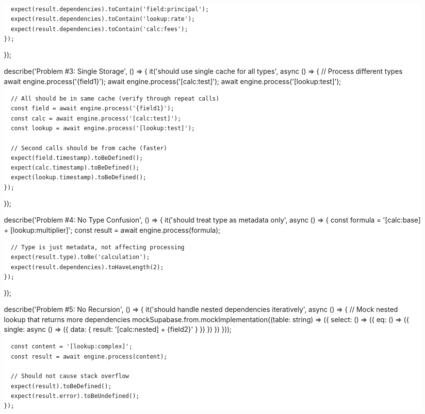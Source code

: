       expect(result.dependencies).toContain('field:principal');
      expect(result.dependencies).toContain('lookup:rate');
      expect(result.dependencies).toContain('calc:fees');
    });
  });

  describe('Problem #3: Single Storage', () => {
    it('should use single cache for all types', async () => {
      // Process different types
      await engine.process('{field1}');
      await engine.process('[calc:test]');
      await engine.process('[lookup:test]');
      
      // All should be in same cache (verify through repeat calls)
      const field = await engine.process('{field1}');
      const calc = await engine.process('[calc:test]');
      const lookup = await engine.process('[lookup:test]');
      
      // Second calls should be from cache (faster)
      expect(field.timestamp).toBeDefined();
      expect(calc.timestamp).toBeDefined();
      expect(lookup.timestamp).toBeDefined();
    });
  });

  describe('Problem #4: No Type Confusion', () => {
    it('should treat type as metadata only', async () => {
      const formula = '[calc:base] + [lookup:multiplier]';
      const result = await engine.process(formula);
      
      // Type is just metadata, not affecting processing
      expect(result.type).toBe('calculation');
      expect(result.dependencies).toHaveLength(2);
    });
  });

  describe('Problem #5: No Recursion', () => {
    it('should handle nested dependencies iteratively', async () => {
      // Mock nested lookup that returns more dependencies
      mockSupabase.from.mockImplementation((table: string) => ({
        select: () => ({
          eq: () => ({
            single: async () => ({
              data: { result: '[calc:nested] + {field2}' }
            })
          })
        })
      }));

      const content = '[lookup:complex]';
      const result = await engine.process(content);
      
      // Should not cause stack overflow
      expect(result).toBeDefined();
      expect(result.error).toBeUndefined();
    });
